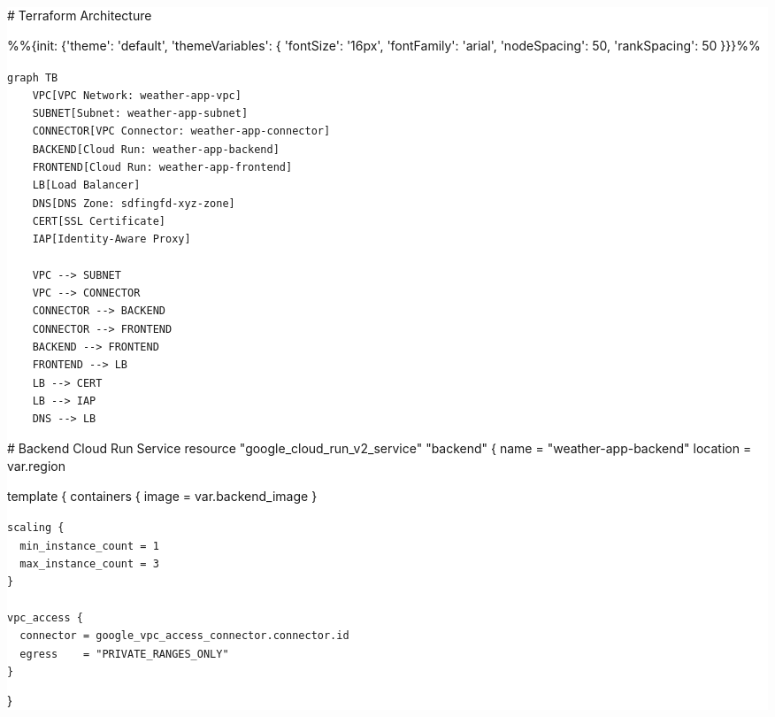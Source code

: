 </file>

<file path="terraform/architecture.md">
# Terraform Architecture

%%{init: {'theme': 'default', 'themeVariables': { 'fontSize': '16px', 'fontFamily': 'arial', 'nodeSpacing': 50, 'rankSpacing': 50 }}}%%
```mermaid
graph TB
    VPC[VPC Network: weather-app-vpc]
    SUBNET[Subnet: weather-app-subnet]
    CONNECTOR[VPC Connector: weather-app-connector]
    BACKEND[Cloud Run: weather-app-backend]
    FRONTEND[Cloud Run: weather-app-frontend]
    LB[Load Balancer]
    DNS[DNS Zone: sdfingfd-xyz-zone]
    CERT[SSL Certificate]
    IAP[Identity-Aware Proxy]
    
    VPC --> SUBNET
    VPC --> CONNECTOR
    CONNECTOR --> BACKEND
    CONNECTOR --> FRONTEND
    BACKEND --> FRONTEND
    FRONTEND --> LB
    LB --> CERT
    LB --> IAP
    DNS --> LB
```
</file>

<file path="terraform/cloud_run.tf">
# Backend Cloud Run Service
resource "google_cloud_run_v2_service" "backend" {
  name     = "weather-app-backend"
  location = var.region

  template {
    containers {
      image = var.backend_image
    }

    scaling {
      min_instance_count = 1
      max_instance_count = 3
    }

    vpc_access {
      connector = google_vpc_access_connector.connector.id
      egress    = "PRIVATE_RANGES_ONLY"
    }
  }

